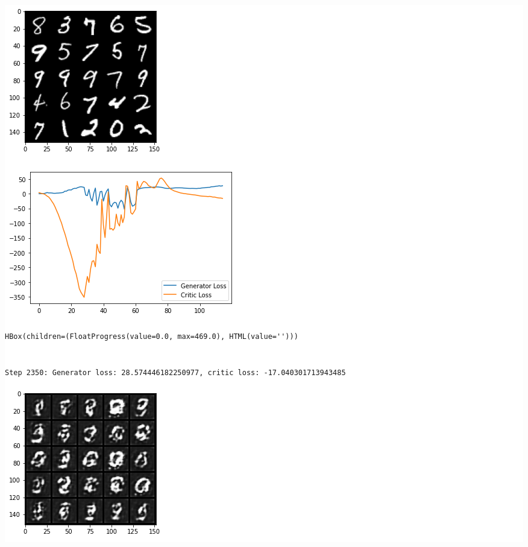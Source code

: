 
![png](output_26_191.png)



![png](output_26_192.png)


    



    HBox(children=(FloatProgress(value=0.0, max=469.0), HTML(value='')))


    Step 2350: Generator loss: 28.574446182250977, critic loss: -17.040301713943485



![png](output_26_196.png)
